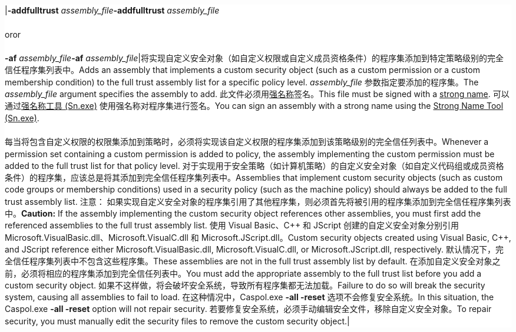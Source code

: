 |<span data-ttu-id="0928c-119">**-addfulltrust** *assembly_file*</span><span class="sxs-lookup"><span data-stu-id="0928c-119">**-addfulltrust** *assembly_file*</span></span><br /><br /> <span data-ttu-id="0928c-120">or</span><span class="sxs-lookup"><span data-stu-id="0928c-120">or</span></span><br /><br /> <span data-ttu-id="0928c-121">**-af** *assembly_file*</span><span class="sxs-lookup"><span data-stu-id="0928c-121">**-af** *assembly_file*</span></span>|<span data-ttu-id="0928c-122">将实现自定义安全对象（如自定义权限或自定义成员资格条件）的程序集添加到特定策略级别的完全信任程序集列表中。</span><span class="sxs-lookup"><span data-stu-id="0928c-122">Adds an assembly that implements a custom security object (such as a custom permission or a custom membership condition) to the full trust assembly list for a specific policy level.</span></span> <span data-ttu-id="0928c-123">*assembly_file* 参数指定要添加的程序集。</span><span class="sxs-lookup"><span data-stu-id="0928c-123">The *assembly_file* argument specifies the assembly to add.</span></span> <span data-ttu-id="0928c-124">此文件必须用[强名称](../../standard/assembly/strong-named.md)签名。</span><span class="sxs-lookup"><span data-stu-id="0928c-124">This file must be signed with a [strong name](../../standard/assembly/strong-named.md).</span></span> <span data-ttu-id="0928c-125">可以通过[强名称工具 (Sn.exe)](../../../docs/framework/tools/sn-exe-strong-name-tool.md) 使用强名称对程序集进行签名。</span><span class="sxs-lookup"><span data-stu-id="0928c-125">You can sign an assembly with a strong name using the [Strong Name Tool (Sn.exe)](../../../docs/framework/tools/sn-exe-strong-name-tool.md).</span></span><br /><br /> <span data-ttu-id="0928c-126">每当将包含自定义权限的权限集添加到策略时，必须将实现该自定义权限的程序集添加到该策略级别的完全信任列表中。</span><span class="sxs-lookup"><span data-stu-id="0928c-126">Whenever a permission set containing a custom permission is added to policy, the assembly implementing the custom permission must be added to the full trust list for that policy level.</span></span> <span data-ttu-id="0928c-127">对于实现用于安全策略（如计算机策略）的自定义安全对象（如自定义代码组或成员资格条件）的程序集，应该总是将其添加到完全信任程序集列表中。</span><span class="sxs-lookup"><span data-stu-id="0928c-127">Assemblies that implement custom security objects (such as custom code groups or membership conditions) used in a security policy (such as the machine policy) should always be added to the full trust assembly list.</span></span> <span data-ttu-id="0928c-128">注意：  如果实现自定义安全对象的程序集引用了其他程序集，则必须首先将被引用的程序集添加到完全信任程序集列表中。</span><span class="sxs-lookup"><span data-stu-id="0928c-128">**Caution:**  If the assembly implementing the custom security object references other assemblies, you must first add the referenced assemblies to the full trust assembly list.</span></span> <span data-ttu-id="0928c-129">使用 Visual Basic、C++ 和 JScript 创建的自定义安全对象分别引用 Microsoft.VisualBasic.dll、Microsoft.VisualC.dll 和 Microsoft.JScript.dll。</span><span class="sxs-lookup"><span data-stu-id="0928c-129">Custom security objects created using Visual Basic, C++, and JScript reference either Microsoft.VisualBasic.dll, Microsoft.VisualC.dll, or Microsoft.JScript.dll, respectively.</span></span> <span data-ttu-id="0928c-130">默认情况下，完全信任程序集列表中不包含这些程序集。</span><span class="sxs-lookup"><span data-stu-id="0928c-130">These assemblies are not in the full trust assembly list by default.</span></span> <span data-ttu-id="0928c-131">在添加自定义安全对象之前，必须将相应的程序集添加到完全信任列表中。</span><span class="sxs-lookup"><span data-stu-id="0928c-131">You must add the appropriate assembly to the full trust list before you add a custom security object.</span></span> <span data-ttu-id="0928c-132">如果不这样做，将会破坏安全系统，导致所有程序集都无法加载。</span><span class="sxs-lookup"><span data-stu-id="0928c-132">Failure to do so will break the security system, causing all assemblies to fail to load.</span></span> <span data-ttu-id="0928c-133">在这种情况中，Caspol.exe **-all -reset** 选项不会修复安全系统。</span><span class="sxs-lookup"><span data-stu-id="0928c-133">In this situation, the Caspol.exe **-all -reset** option will not repair security.</span></span> <span data-ttu-id="0928c-134">若要修复安全系统，必须手动编辑安全文件，移除自定义安全对象。</span><span class="sxs-lookup"><span data-stu-id="0928c-134">To repair security, you must manually edit the security files to remove the custom security object.</span></span>|  